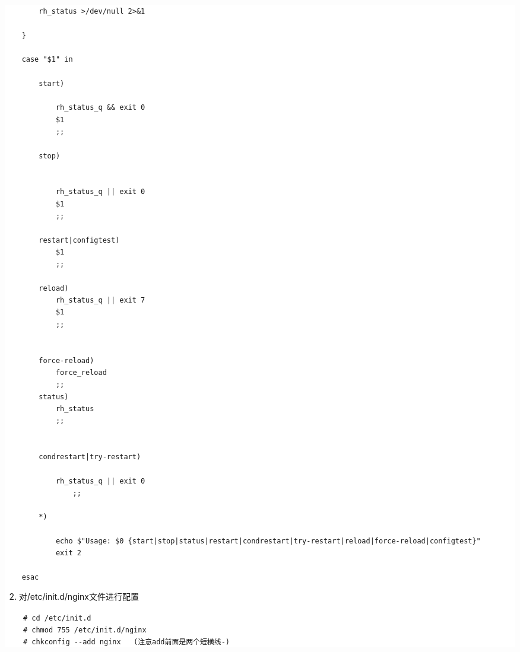 		    rh_status >/dev/null 2>&1
		
		}
		
		case "$1" in
		
		    start)
		
		        rh_status_q && exit 0
		        $1
		        ;;
		
		    stop)
		
		
		        rh_status_q || exit 0
		        $1
		        ;;
		
		    restart|configtest)
		        $1
		        ;;
		
		    reload)
		        rh_status_q || exit 7
		        $1
		        ;;
		
		
		    force-reload)
		        force_reload
		        ;;
		    status)
		        rh_status
		        ;;
		
		
		    condrestart|try-restart)
		
		        rh_status_q || exit 0
		            ;;
		
		    *)
		
		        echo $"Usage: $0 {start|stop|status|restart|condrestart|try-restart|reload|force-reload|configtest}"
		        exit 2
		
		esac

2. 对/etc/init.d/nginx文件进行配置

		# cd /etc/init.d
		# chmod 755 /etc/init.d/nginx
		# chkconfig --add nginx   (注意add前面是两个短横线-)
